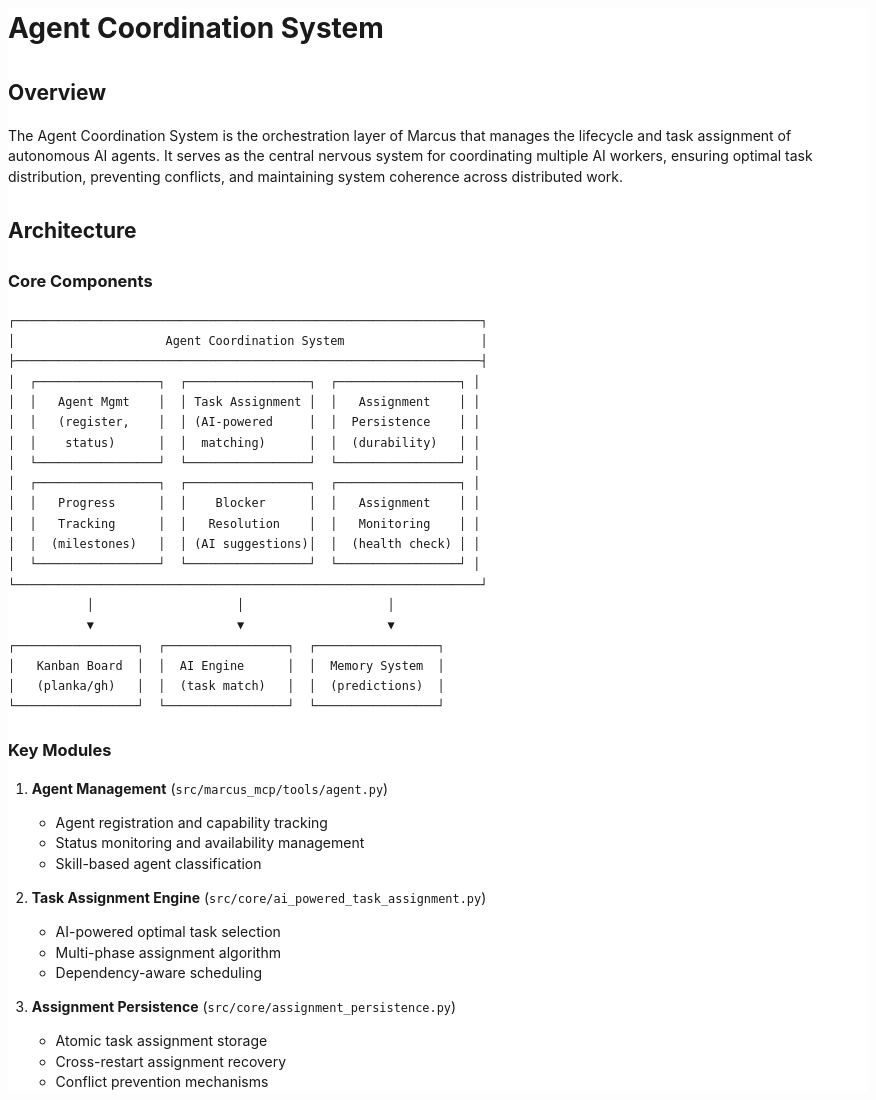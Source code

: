 # Agent Coordination System

## Overview

The Agent Coordination System is the orchestration layer of Marcus that manages the lifecycle and task assignment of autonomous AI agents. It serves as the central nervous system for coordinating multiple AI workers, ensuring optimal task distribution, preventing conflicts, and maintaining system coherence across distributed work.

## Architecture

### Core Components

```
┌─────────────────────────────────────────────────────────────────┐
│                     Agent Coordination System                   │
├─────────────────────────────────────────────────────────────────┤
│  ┌─────────────────┐  ┌─────────────────┐  ┌─────────────────┐ │
│  │   Agent Mgmt    │  │ Task Assignment │  │   Assignment    │ │
│  │   (register,    │  │ (AI-powered     │  │  Persistence    │ │
│  │    status)      │  │  matching)      │  │  (durability)   │ │
│  └─────────────────┘  └─────────────────┘  └─────────────────┘ │
│  ┌─────────────────┐  ┌─────────────────┐  ┌─────────────────┐ │
│  │   Progress      │  │    Blocker      │  │   Assignment    │ │
│  │   Tracking      │  │   Resolution    │  │   Monitoring    │ │
│  │  (milestones)   │  │ (AI suggestions)│  │  (health check) │ │
│  └─────────────────┘  └─────────────────┘  └─────────────────┘ │
└─────────────────────────────────────────────────────────────────┘
           │                    │                    │
           ▼                    ▼                    ▼
┌─────────────────┐  ┌─────────────────┐  ┌─────────────────┐
│   Kanban Board  │  │  AI Engine      │  │  Memory System  │
│   (planka/gh)   │  │  (task match)   │  │  (predictions)  │
└─────────────────┘  └─────────────────┘  └─────────────────┘
```

### Key Modules

1. **Agent Management** (`src/marcus_mcp/tools/agent.py`)
   - Agent registration and capability tracking
   - Status monitoring and availability management
   - Skill-based agent classification

2. **Task Assignment Engine** (`src/core/ai_powered_task_assignment.py`)
   - AI-powered optimal task selection
   - Multi-phase assignment algorithm
   - Dependency-aware scheduling

3. **Assignment Persistence** (`src/core/assignment_persistence.py`)
   - Atomic task assignment storage
   - Cross-restart assignment recovery
   - Conflict prevention mechanisms
